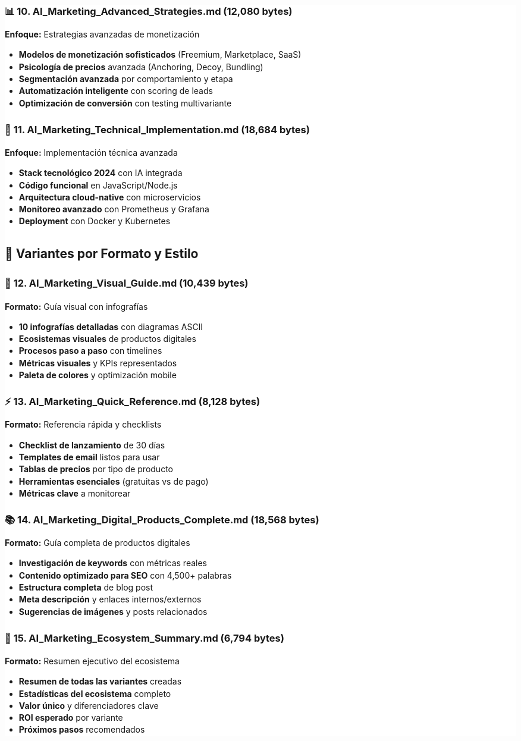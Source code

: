 ### 📊 **10. AI_Marketing_Advanced_Strategies.md** (12,080 bytes)
**Enfoque:** Estrategias avanzadas de monetización
- **Modelos de monetización sofisticados** (Freemium, Marketplace, SaaS)
- **Psicología de precios** avanzada (Anchoring, Decoy, Bundling)
- **Segmentación avanzada** por comportamiento y etapa
- **Automatización inteligente** con scoring de leads
- **Optimización de conversión** con testing multivariante

### 🔧 **11. AI_Marketing_Technical_Implementation.md** (18,684 bytes)
**Enfoque:** Implementación técnica avanzada
- **Stack tecnológico 2024** con IA integrada
- **Código funcional** en JavaScript/Node.js
- **Arquitectura cloud-native** con microservicios
- **Monitoreo avanzado** con Prometheus y Grafana
- **Deployment** con Docker y Kubernetes

## 🎯 **Variantes por Formato y Estilo**

### 🎨 **12. AI_Marketing_Visual_Guide.md** (10,439 bytes)
**Formato:** Guía visual con infografías
- **10 infografías detalladas** con diagramas ASCII
- **Ecosistemas visuales** de productos digitales
- **Procesos paso a paso** con timelines
- **Métricas visuales** y KPIs representados
- **Paleta de colores** y optimización mobile

### ⚡ **13. AI_Marketing_Quick_Reference.md** (8,128 bytes)
**Formato:** Referencia rápida y checklists
- **Checklist de lanzamiento** de 30 días
- **Templates de email** listos para usar
- **Tablas de precios** por tipo de producto
- **Herramientas esenciales** (gratuitas vs de pago)
- **Métricas clave** a monitorear

### 📚 **14. AI_Marketing_Digital_Products_Complete.md** (18,568 bytes)
**Formato:** Guía completa de productos digitales
- **Investigación de keywords** con métricas reales
- **Contenido optimizado para SEO** con 4,500+ palabras
- **Estructura completa** de blog post
- **Meta descripción** y enlaces internos/externos
- **Sugerencias de imágenes** y posts relacionados

### 🌟 **15. AI_Marketing_Ecosystem_Summary.md** (6,794 bytes)
**Formato:** Resumen ejecutivo del ecosistema
- **Resumen de todas las variantes** creadas
- **Estadísticas del ecosistema** completo
- **Valor único** y diferenciadores clave
- **ROI esperado** por variante
- **Próximos pasos** recomendados
